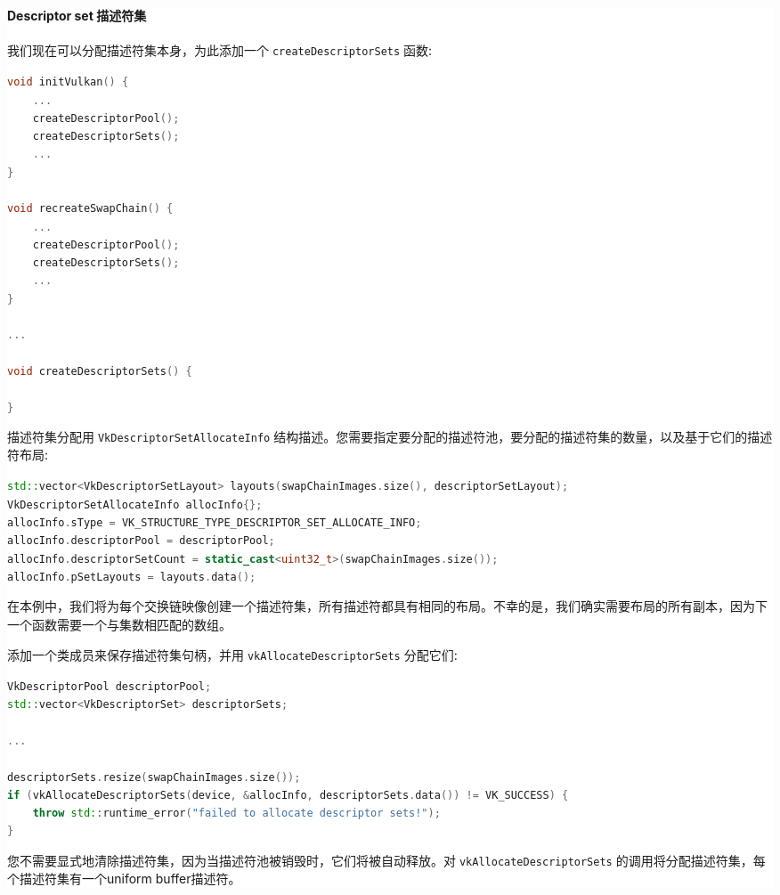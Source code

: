 #### Descriptor set 描述符集

我们现在可以分配描述符集本身，为此添加一个 `createDescriptorSets` 函数:

```cpp
void initVulkan() {
    ...
    createDescriptorPool();
    createDescriptorSets();
    ...
}

void recreateSwapChain() {
    ...
    createDescriptorPool();
    createDescriptorSets();
    ...
}

...

void createDescriptorSets() {

}
```

描述符集分配用 `VkDescriptorSetAllocateInfo` 结构描述。您需要指定要分配的描述符池，要分配的描述符集的数量，以及基于它们的描述符布局:

```cpp
std::vector<VkDescriptorSetLayout> layouts(swapChainImages.size(), descriptorSetLayout);
VkDescriptorSetAllocateInfo allocInfo{};
allocInfo.sType = VK_STRUCTURE_TYPE_DESCRIPTOR_SET_ALLOCATE_INFO;
allocInfo.descriptorPool = descriptorPool;
allocInfo.descriptorSetCount = static_cast<uint32_t>(swapChainImages.size());
allocInfo.pSetLayouts = layouts.data();
```

在本例中，我们将为每个交换链映像创建一个描述符集，所有描述符都具有相同的布局。不幸的是，我们确实需要布局的所有副本，因为下一个函数需要一个与集数相匹配的数组。

添加一个类成员来保存描述符集句柄，并用 `vkAllocateDescriptorSets` 分配它们:

```cpp
VkDescriptorPool descriptorPool;
std::vector<VkDescriptorSet> descriptorSets;

...

descriptorSets.resize(swapChainImages.size());
if (vkAllocateDescriptorSets(device, &allocInfo, descriptorSets.data()) != VK_SUCCESS) {
    throw std::runtime_error("failed to allocate descriptor sets!");
}
```

您不需要显式地清除描述符集，因为当描述符池被销毁时，它们将被自动释放。对 `vkAllocateDescriptorSets` 的调用将分配描述符集，每个描述符集有一个uniform buffer描述符。
